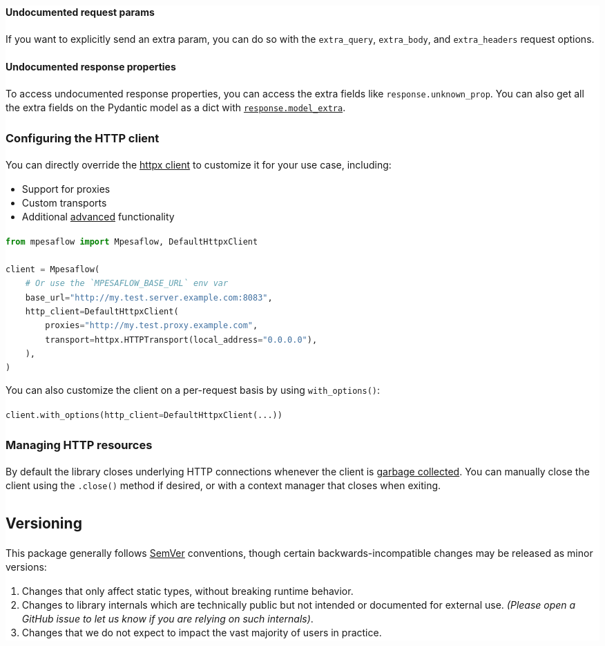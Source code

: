 #### Undocumented request params

If you want to explicitly send an extra param, you can do so with the `extra_query`, `extra_body`, and `extra_headers` request
options.

#### Undocumented response properties

To access undocumented response properties, you can access the extra fields like `response.unknown_prop`. You
can also get all the extra fields on the Pydantic model as a dict with
[`response.model_extra`](https://docs.pydantic.dev/latest/api/base_model/#pydantic.BaseModel.model_extra).

### Configuring the HTTP client

You can directly override the [httpx client](https://www.python-httpx.org/api/#client) to customize it for your use case, including:

- Support for proxies
- Custom transports
- Additional [advanced](https://www.python-httpx.org/advanced/clients/) functionality

```python
from mpesaflow import Mpesaflow, DefaultHttpxClient

client = Mpesaflow(
    # Or use the `MPESAFLOW_BASE_URL` env var
    base_url="http://my.test.server.example.com:8083",
    http_client=DefaultHttpxClient(
        proxies="http://my.test.proxy.example.com",
        transport=httpx.HTTPTransport(local_address="0.0.0.0"),
    ),
)
```

You can also customize the client on a per-request basis by using `with_options()`:

```python
client.with_options(http_client=DefaultHttpxClient(...))
```

### Managing HTTP resources

By default the library closes underlying HTTP connections whenever the client is [garbage collected](https://docs.python.org/3/reference/datamodel.html#object.__del__). You can manually close the client using the `.close()` method if desired, or with a context manager that closes when exiting.

## Versioning

This package generally follows [SemVer](https://semver.org/spec/v2.0.0.html) conventions, though certain backwards-incompatible changes may be released as minor versions:

1. Changes that only affect static types, without breaking runtime behavior.
2. Changes to library internals which are technically public but not intended or documented for external use. _(Please open a GitHub issue to let us know if you are relying on such internals)_.
3. Changes that we do not expect to impact the vast majority of users in practice.
